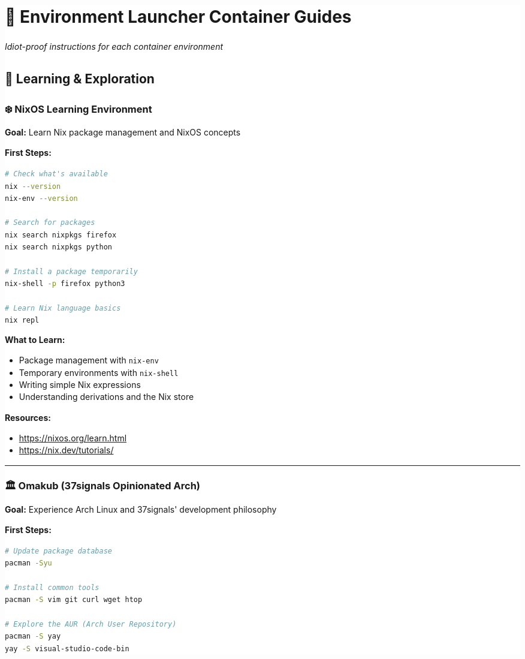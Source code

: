 # 🚀 Environment Launcher Container Guides

*Idiot-proof instructions for each container environment*

## 🎯 Learning & Exploration

### ❄️ NixOS Learning Environment
**Goal:** Learn Nix package management and NixOS concepts

**First Steps:**
```bash
# Check what's available
nix --version
nix-env --version

# Search for packages
nix search nixpkgs firefox
nix search nixpkgs python

# Install a package temporarily
nix-shell -p firefox python3

# Learn Nix language basics
nix repl
```

**What to Learn:**
- Package management with `nix-env`
- Temporary environments with `nix-shell`
- Writing simple Nix expressions
- Understanding derivations and the Nix store

**Resources:**
- https://nixos.org/learn.html
- https://nix.dev/tutorials/

---

### 🏛️ Omakub (37signals Opinionated Arch)
**Goal:** Experience Arch Linux and 37signals' development philosophy

**First Steps:**
```bash
# Update package database
pacman -Syu

# Install common tools
pacman -S vim git curl wget htop

# Explore the AUR (Arch User Repository)
pacman -S yay
yay -S visual-studio-code-bin
```
